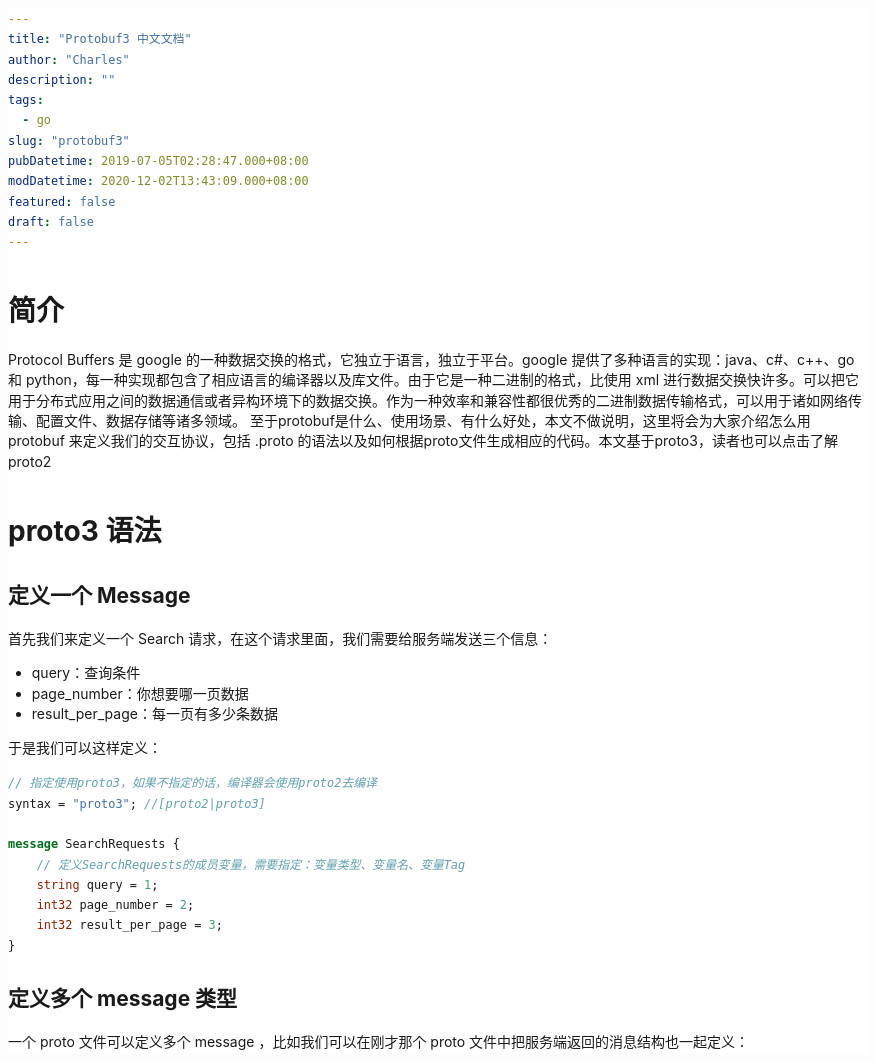 ```yaml
---
title: "Protobuf3 中文文档"
author: "Charles"
description: ""
tags:
  - go
slug: "protobuf3"
pubDatetime: 2019-07-05T02:28:47.000+08:00
modDatetime: 2020-12-02T13:43:09.000+08:00
featured: false
draft: false
---
```


# 简介

Protocol Buffers 是 google 的一种数据交换的格式，它独立于语言，独立于平台。google 提供了多种语言的实现：java、c#、c++、go 和 python，每一种实现都包含了相应语言的编译器以及库文件。由于它是一种二进制的格式，比使用 xml 进行数据交换快许多。可以把它用于分布式应用之间的数据通信或者异构环境下的数据交换。作为一种效率和兼容性都很优秀的二进制数据传输格式，可以用于诸如网络传输、配置文件、数据存储等诸多领域。
至于protobuf是什么、使用场景、有什么好处，本文不做说明，这里将会为大家介绍怎么用 protobuf 来定义我们的交互协议，包括 .proto 的语法以及如何根据proto文件生成相应的代码。本文基于proto3，读者也可以点击了解proto2

# proto3 语法

## 定义一个 Message

首先我们来定义一个 Search 请求，在这个请求里面，我们需要给服务端发送三个信息：

- query：查询条件
- page_number：你想要哪一页数据
- result_per_page：每一页有多少条数据

于是我们可以这样定义：

```protobuf
// 指定使用proto3，如果不指定的话，编译器会使用proto2去编译
syntax = "proto3"; //[proto2|proto3]

message SearchRequests {
    // 定义SearchRequests的成员变量，需要指定：变量类型、变量名、变量Tag
    string query = 1;
    int32 page_number = 2;
    int32 result_per_page = 3;
}
```

## 定义多个 message 类型

一个 proto 文件可以定义多个 message ，比如我们可以在刚才那个 proto 文件中把服务端返回的消息结构也一起定义：
